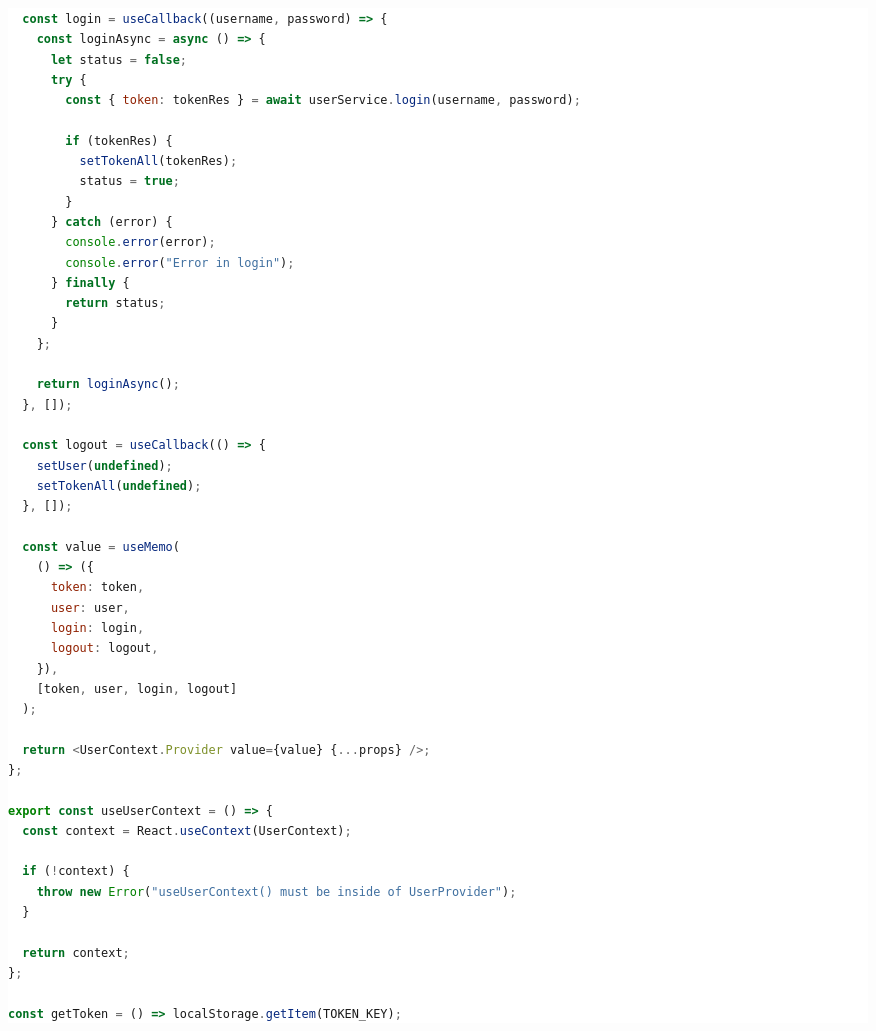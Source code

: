 ```javascript
  const login = useCallback((username, password) => {
    const loginAsync = async () => {
      let status = false;
      try {
        const { token: tokenRes } = await userService.login(username, password);

        if (tokenRes) {
          setTokenAll(tokenRes);
          status = true;
        }
      } catch (error) {
        console.error(error);
        console.error("Error in login");
      } finally {
        return status;
      }
    };

    return loginAsync();
  }, []);

  const logout = useCallback(() => {
    setUser(undefined);
    setTokenAll(undefined);
  }, []);

  const value = useMemo(
    () => ({
      token: token,
      user: user,
      login: login,
      logout: logout,
    }),
    [token, user, login, logout]
  );

  return <UserContext.Provider value={value} {...props} />;
};

export const useUserContext = () => {
  const context = React.useContext(UserContext);

  if (!context) {
    throw new Error("useUserContext() must be inside of UserProvider");
  }

  return context;
};

const getToken = () => localStorage.getItem(TOKEN_KEY);
```
